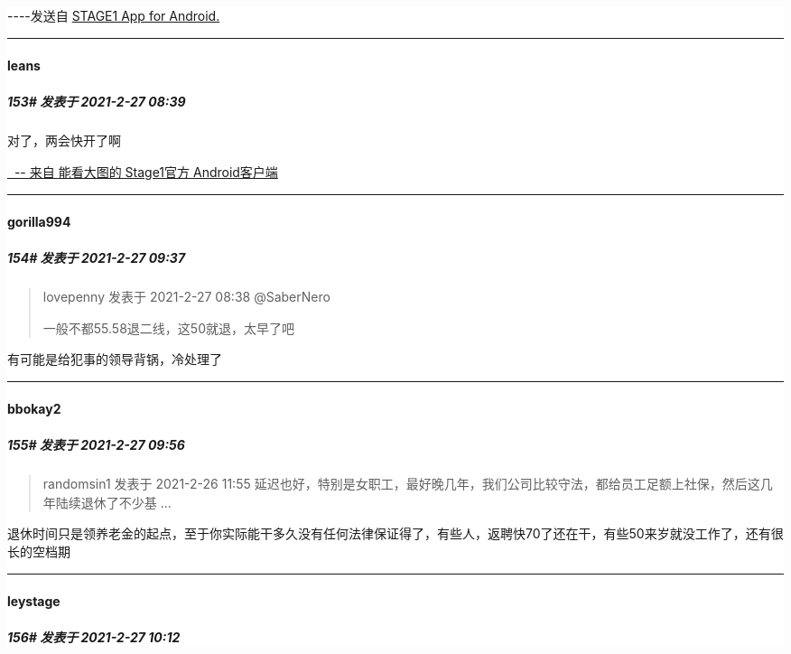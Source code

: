----发送自 [STAGE1 App for Android.](http://stage1.5j4m.com/?1.37)







*****

####  leans  
##### 153#       发表于 2021-2-27 08:39




对了，两会快开了啊

[  -- 来自 能看大图的 Stage1官方 Android客户端](https://www.coolapk.com/apk/140634)







*****

####  gorilla994  
##### 154#       发表于 2021-2-27 09:37



<blockquote>lovepenny 发表于 2021-2-27 08:38
@SaberNero

一般不都55.58退二线，这50就退，太早了吧

</blockquote>
有可能是给犯事的领导背锅，冷处理了







*****

####  bbokay2  
##### 155#       发表于 2021-2-27 09:56



<blockquote>randomsin1 发表于 2021-2-26 11:55
延迟也好，特别是女职工，最好晚几年，我们公司比较守法，都给员工足额上社保，然后这几年陆续退休了不少基 ...</blockquote>
退休时间只是领养老金的起点，至于你实际能干多久没有任何法律保证得了，有些人，返聘快70了还在干，有些50来岁就没工作了，还有很长的空档期







*****

####  leystage  
##### 156#       发表于 2021-2-27 10:12
